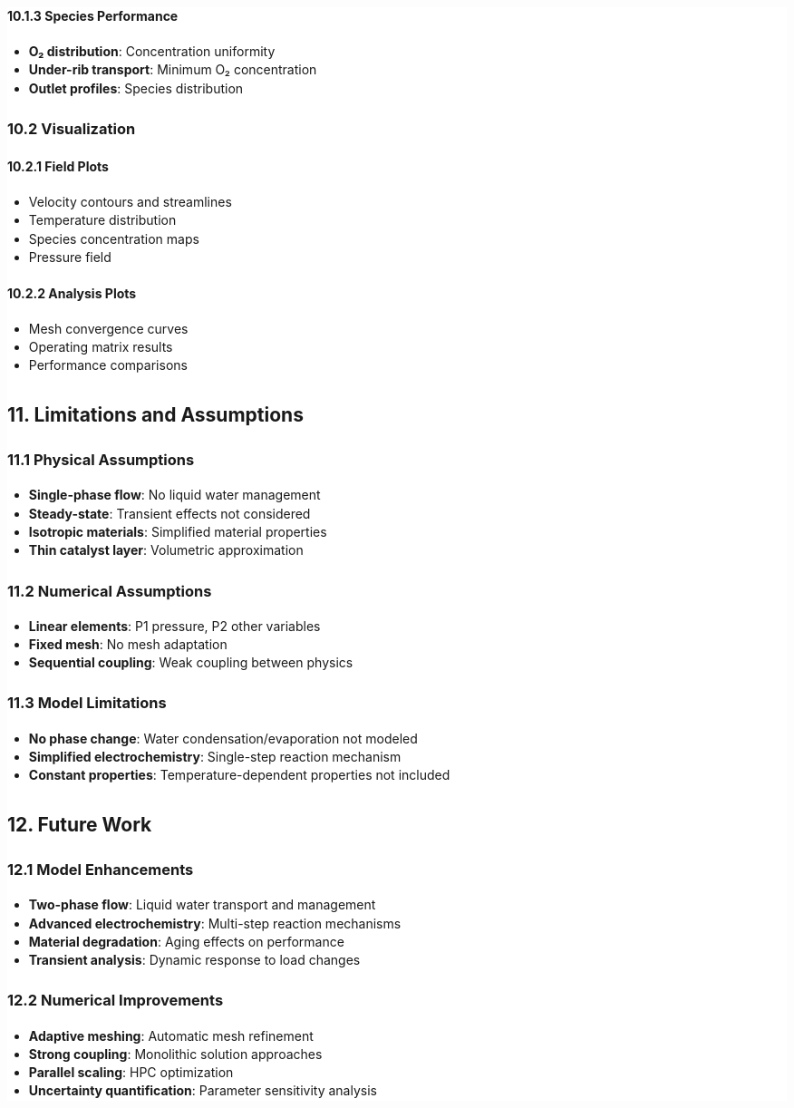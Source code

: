 #### 10.1.3 Species Performance
- **O₂ distribution**: Concentration uniformity
- **Under-rib transport**: Minimum O₂ concentration
- **Outlet profiles**: Species distribution

### 10.2 Visualization

#### 10.2.1 Field Plots
- Velocity contours and streamlines
- Temperature distribution
- Species concentration maps
- Pressure field

#### 10.2.2 Analysis Plots
- Mesh convergence curves
- Operating matrix results
- Performance comparisons

## 11. Limitations and Assumptions

### 11.1 Physical Assumptions
- **Single-phase flow**: No liquid water management
- **Steady-state**: Transient effects not considered
- **Isotropic materials**: Simplified material properties
- **Thin catalyst layer**: Volumetric approximation

### 11.2 Numerical Assumptions
- **Linear elements**: P1 pressure, P2 other variables
- **Fixed mesh**: No mesh adaptation
- **Sequential coupling**: Weak coupling between physics

### 11.3 Model Limitations
- **No phase change**: Water condensation/evaporation not modeled
- **Simplified electrochemistry**: Single-step reaction mechanism
- **Constant properties**: Temperature-dependent properties not included

## 12. Future Work

### 12.1 Model Enhancements
- **Two-phase flow**: Liquid water transport and management
- **Advanced electrochemistry**: Multi-step reaction mechanisms
- **Material degradation**: Aging effects on performance
- **Transient analysis**: Dynamic response to load changes

### 12.2 Numerical Improvements
- **Adaptive meshing**: Automatic mesh refinement
- **Strong coupling**: Monolithic solution approaches
- **Parallel scaling**: HPC optimization
- **Uncertainty quantification**: Parameter sensitivity analysis
